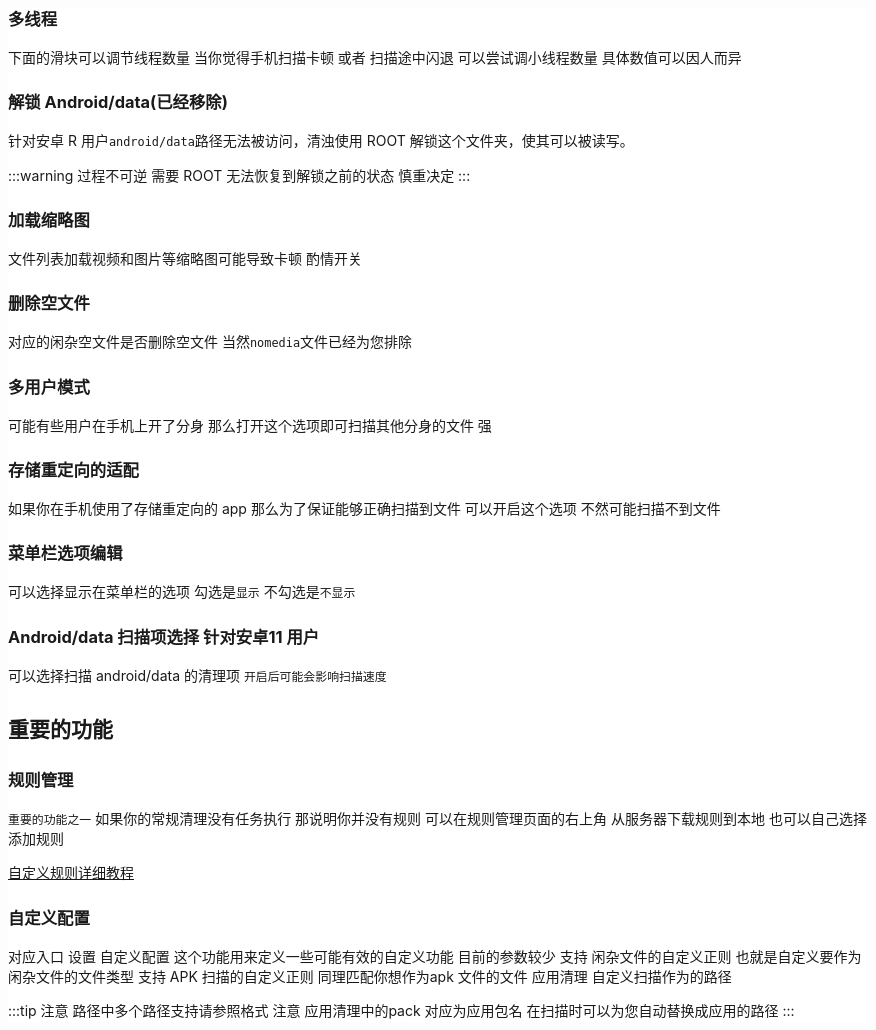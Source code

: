 ### 多线程
下面的滑块可以调节线程数量 当你觉得手机扫描卡顿 或者 扫描途中闪退 可以尝试调小线程数量 具体数值可以因人而异

### 解锁 Android/data(已经移除)
针对安卓 R 用户` android/data `路径无法被访问，清浊使用 ROOT 解锁这个文件夹，使其可以被读写。

:::warning
过程不可逆 需要 ROOT 无法恢复到解锁之前的状态 慎重决定
:::

### 加载缩略图
文件列表加载视频和图片等缩略图可能导致卡顿 酌情开关

### 删除空文件
对应的闲杂空文件是否删除空文件 当然`nomedia`文件已经为您排除

### 多用户模式
可能有些用户在手机上开了分身 那么打开这个选项即可扫描其他分身的文件 强

### 存储重定向的适配
如果你在手机使用了存储重定向的 app 那么为了保证能够正确扫描到文件 可以开启这个选项 不然可能扫描不到文件

### 菜单栏选项编辑
可以选择显示在菜单栏的选项 勾选是` 显示 `  不勾选是` 不显示 `

### Android/data 扫描项选择 针对安卓11 用户
可以选择扫描 android/data 的清理项 ` 开启后可能会影响扫描速度 `

## 重要的功能

### 规则管理
` 重要的功能之一 `
如果你的常规清理没有任务执行 那说明你并没有规则 可以在规则管理页面的右上角 从服务器下载规则到本地 也可以自己选择添加规则

[自定义规则详细教程](https://www.coolapk.com/feed/22164107?shareKey=YjMxZGQ3MWI2MGIyNWY4ZDczOTU~&shareUid=2838135&shareFrom=com.coolapk.market_10.5.3 "自定义规则详细教程")

### 自定义配置
对应入口 设置 自定义配置
这个功能用来定义一些可能有效的自定义功能
目前的参数较少
支持 闲杂文件的自定义正则 也就是自定义要作为闲杂文件的文件类型
支持 APK 扫描的自定义正则 同理匹配你想作为apk 文件的文件
应用清理 自定义扫描作为的路径

:::tip
注意 路径中多个路径支持请参照格式
注意 应用清理中的pack 对应为应用包名 在扫描时可以为您自动替换成应用的路径
:::
